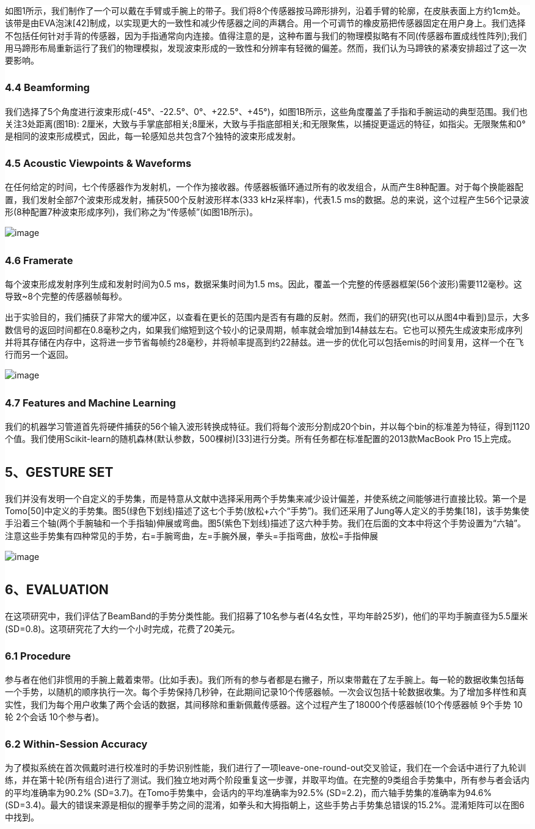 如图1所示，我们制作了一个可以戴在手臂或手腕上的带子。我们将8个传感器按马蹄形排列，沿着手臂的轮廓，在皮肤表面上方约1cm处。该带是由EVA泡沫[42]制成，以实现更大的一致性和减少传感器之间的声耦合。用一个可调节的橡皮筋把传感器固定在用户身上。我们选择不包括任何针对手背的传感器，因为手指通常向内连接。值得注意的是，这种布置与我们的物理模拟略有不同(传感器布置成线性阵列);我们用马蹄形布局重新运行了我们的物理模拟，发现波束形成的一致性和分辨率有轻微的偏差。然而，我们认为马蹄铁的紧凑安排超过了这一次要影响。

### 4.4 Beamforming

我们选择了5个角度进行波束形成(-45°、-22.5°、0°、+22.5°、+45°)，如图1B所示，这些角度覆盖了手指和手腕运动的典型范围。我们也关注3处距离(图1B): 2厘米，大致与手掌底部相关;8厘米，大致与手指底部相关;和无限聚焦，以捕捉更遥远的特征，如指尖。无限聚焦和0°是相同的波束形成模式，因此，每一轮感知总共包含7个独特的波束形成发射。

### 4.5 Acoustic Viewpoints & Waveforms

在任何给定的时间，七个传感器作为发射机，一个作为接收器。传感器板循环通过所有的收发组合，从而产生8种配置。对于每个换能器配置，我们发射全部7个波束形成发射，捕获500个反射波形样本(333 kHz采样率)，代表1.5 ms的数据。总的来说，这个过程产生56个记录波形(8种配置7种波束形成序列)，我们称之为“传感帧”(如图1B所示)。

![image](https://user-images.githubusercontent.com/17808702/75423470-bae97b80-5979-11ea-8e21-2498b6787e91.png)

### 4.6 Framerate

每个波束形成发射序列生成和发射时间为0.5 ms，数据采集时间为1.5 ms。因此，覆盖一个完整的传感器框架(56个波形)需要112毫秒。这导致~8个完整的传感器帧每秒。

出于实验目的，我们捕获了非常大的缓冲区，以查看在更长的范围内是否有有趣的反射。然而，我们的研究(也可以从图4中看到)显示，大多数信号的返回时间都在0.8毫秒之内，如果我们缩短到这个较小的记录周期，帧率就会增加到14赫兹左右。它也可以预先生成波束形成序列并将其存储在内存中，这将进一步节省每帧约28毫秒，并将帧率提高到约22赫兹。进一步的优化可以包括emis的时间复用，这样一个在飞行而另一个返回。

![image](https://user-images.githubusercontent.com/17808702/75425874-83310280-597e-11ea-9e26-70a1215af1c4.png)

### 4.7 Features and Machine Learning

我们的机器学习管道首先将硬件捕获的56个输入波形转换成特征。我们将每个波形分割成20个bin，并以每个bin的标准差为特征，得到1120个值。我们使用Scikit-learn的随机森林(默认参数，500棵树)[33]进行分类。所有任务都在标准配置的2013款MacBook Pro 15上完成。

## 5、GESTURE SET

我们并没有发明一个自定义的手势集，而是特意从文献中选择采用两个手势集来减少设计偏差，并使系统之间能够进行直接比较。第一个是Tomo[50]中定义的手势集。图5(绿色下划线)描述了这七个手势(放松+六个“手势”)。我们还采用了Jung等人定义的手势集[18]，该手势集使手沿着三个轴(两个手腕轴和一个手指轴)伸展或弯曲。图5(紫色下划线)描述了这六种手势。我们在后面的文本中将这个手势设置为“六轴”。注意这些手势集有四种常见的手势，右=手腕弯曲，左=手腕外展，拳头=手指弯曲，放松=手指伸展

![image](https://user-images.githubusercontent.com/17808702/75424512-b8882100-597b-11ea-9ba2-f030a77fc1a9.png)

## 6、EVALUATION

在这项研究中，我们评估了BeamBand的手势分类性能。我们招募了10名参与者(4名女性，平均年龄25岁)，他们的平均手腕直径为5.5厘米(SD=0.8)。这项研究花了大约一个小时完成，花费了20美元。

### 6.1 Procedure

参与者在他们非惯用的手腕上戴着束带。(比如手表)。我们所有的参与者都是右撇子，所以束带戴在了左手腕上。每一轮的数据收集包括每一个手势，以随机的顺序执行一次。每个手势保持几秒钟，在此期间记录10个传感器帧。一次会议包括十轮数据收集。为了增加多样性和真实性，我们为每个用户收集了两个会话的数据，其间移除和重新佩戴传感器。这个过程产生了18000个传感器帧(10个传感器帧 9个手势 10轮 2个会话 10个参与者)。

### 6.2 Within-Session Accuracy

为了模拟系统在首次佩戴时进行校准时的手势识别性能，我们进行了一项leave-one-round-out交叉验证，我们在一个会话中进行了九轮训练，并在第十轮(所有组合)进行了测试。我们独立地对两个阶段重复这一步骤，并取平均值。在完整的9类组合手势集中，所有参与者会话内的平均准确率为90.2% (SD=3.7)。在Tomo手势集中，会话内的平均准确率为92.5% (SD=2.2)，而六轴手势集的准确率为94.6% (SD=3.4)。最大的错误来源是相似的握拳手势之间的混淆，如拳头和大拇指朝上，这些手势占手势集总错误的15.2%。混淆矩阵可以在图6中找到。
